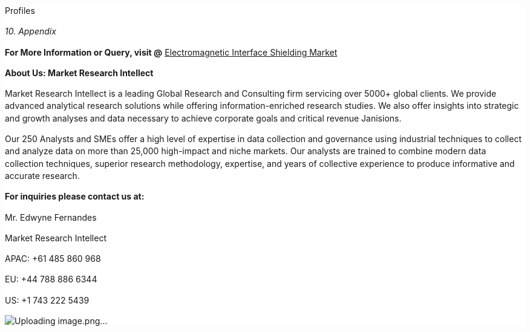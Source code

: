 Profiles</span></em></p><p><em><span class="font-[700]">10. Appendix</span></em></p><p><span class="font-[700]"><strong>For More Information or Query, visit&nbsp;@</strong>&nbsp;</span><span class="font-[700]"><a href="https://www.marketresearchintellect.com/product/global-electromagnetic-interface-shielding-market-size-forecast/?utm_source=Linkedin&utm_medium=868" target="_blank" data-tracking-control-name="article-ssr-frontend-pulse_little-text-block" data-tracking-will-navigate="" data-test-link="">Electromagnetic Interface Shielding Market</a></span></p><p><strong><span class="font-[700]">About Us: Market Research Intellect</span></strong></p><p><span class="">Market Research Intellect is a leading Global Research and Consulting firm servicing over 5000+ global clients. We provide advanced analytical research solutions while offering information-enriched research studies.&nbsp;</span>We also offer insights into strategic and growth analyses and data necessary to achieve corporate goals and critical revenue Janisions.</p><p><span class="">Our 250 Analysts and SMEs offer a high level of expertise in data collection and governance using industrial techniques to collect and analyze data on more than 25,000 high-impact and niche markets. Our analysts are trained to combine modern data collection techniques, superior research methodology, expertise, and years of collective experience to produce informative and accurate research.</span></p><p><strong>For inquiries please contact us at:</strong></p><p>Mr. Edwyne Fernandes</p><p>Market Research Intellect</p><p>APAC: +61 485 860 968</p><p>EU: +44 788 886 6344</p><p>US: +1 743 222 5439</p>
![Uploading image.png…]()
